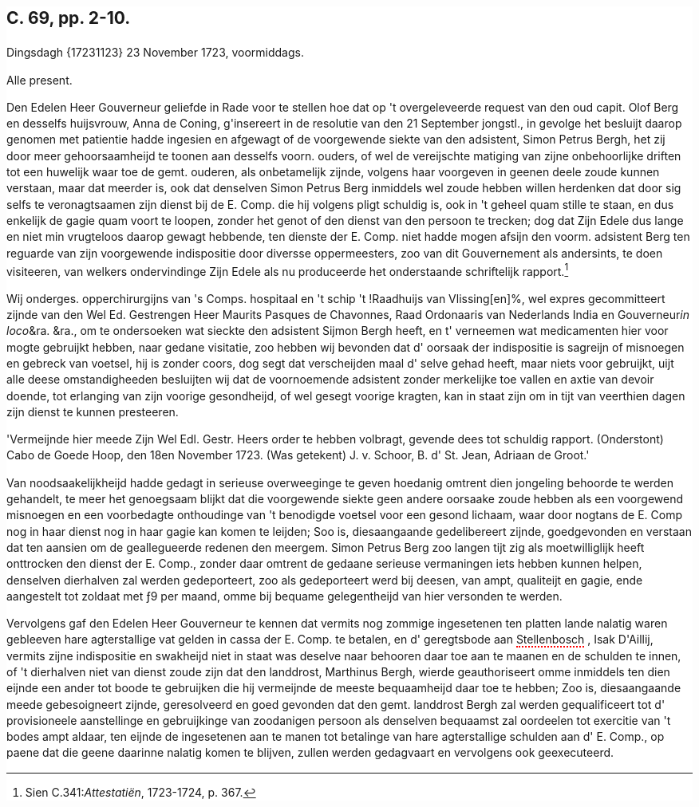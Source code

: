 ## C. 69, pp. 2-10.

Dingsdagh {17231123} 23 November 1723, voormiddags.

Alle present.

Den Edelen Heer Gouverneur geliefde in Rade voor te stellen hoe dat op 't overgeleveerde request van den oud capit. Olof Berg en desselfs huijsvrouw, Anna de Coning, g'insereert in de resolutie van den 21 September jongstl., in gevolge het besluijt daarop genomen met patientie hadde ingesien en afgewagt of de voorgewende siekte van den adsistent, Simon Petrus Bergh, het zij door meer gehoorsaamheijd te toonen aan desselfs voorn. ouders, of wel de vereijschte matiging van zijne onbehoorlijke driften tot een huwelijk waar toe de gemt. ouderen, als onbetamelijk zijnde, volgens haar voorgeven in geenen deele zoude kunnen verstaan, maar dat meerder is, ook dat denselven Simon Petrus Berg inmiddels wel zoude hebben willen herdenken dat door sig selfs te veronagtsaamen zijn dienst bij de E. Comp. die hij volgens pligt schuldig is, ook in 't geheel quam stille te staan, en dus enkelijk de gagie quam voort te loopen, zonder het genot of den dienst van den persoon te trecken; dog dat Zijn Edele dus lange en niet min vrugteloos daarop gewagt hebbende, ten dienste der E. Comp. niet hadde mogen afsijn den voorm. adsistent Berg ten reguarde van zijn voorgewende indispositie door diversse oppermeesters, zoo van dit Gouvernement als andersints, te doen visiteeren, van welkers ondervindinge Zijn Edele als nu produceerde het onderstaande schriftelijk rapport.[^1] 

Wij onderges. opperchirurgijns van 's Comps. hospitaal en 't schip 't !Raadhuijs van Vlissing[en]%, wel expres gecommitteert zijnde van den Wel Ed. Gestrengen Heer Maurits Pasques de Chavonnes, Raad Ordonaaris van Nederlands India en Gouverneur*in loco*&ra. &ra., om te ondersoeken wat sieckte den adsistent Sijmon Bergh heeft, en t' verneemen wat medicamenten hier voor mogte gebruijkt hebben, naar gedane visitatie, zoo hebben wij bevonden dat d' oorsaak der indispositie is sagreijn of misnoegen en gebreck van voetsel, hij is zonder coors, dog segt dat verscheijden maal d' selve gehad heeft, maar niets voor gebruijkt, uijt alle deese omstandigheeden besluijten wij dat de voornoemende adsistent zonder merkelijke toe vallen en axtie van devoir doende, tot erlanging van zijn voorige gesondheijd, of wel gesegt voorige kragten, kan in staat zijn om in tijt van veerthien dagen zijn dienst te kunnen presteeren.

'Vermeijnde hier meede Zijn Wel Edl. Gestr. Heers order te hebben volbragt, gevende dees tot schuldig rapport. (Onderstont) Cabo de Goede Hoop, den 18en November 1723. (Was getekent) J. v. Schoor, B. d' St. Jean, Adriaan de Groot.'

Van noodsaakelijkheijd hadde gedagt in serieuse overweeginge te geven hoedanig omtrent dien jongeling behoorde te werden gehandelt, te meer het genoegsaam blijkt dat die voorgewende siekte geen andere oorsaake zoude hebben als een voorgewend misnoegen en een voorbedagte onthoudinge van 't benodigde voetsel voor een gesond lichaam, waar door nogtans de E. Comp nog in haar dienst nog in haar gagie kan komen te leijden; Soo is, diesaangaande gedelibereert zijnde, goedgevonden en verstaan dat ten aansien om de geallegueerde redenen den meergem. Simon Petrus Berg zoo langen tijt zig als moetwilliglijk heeft onttrocken den dienst der E. Comp., zonder daar omtrent de gedaane serieuse vermaningen iets hebben kunnen helpen, denselven dierhalven zal werden gedeporteert, zoo als gedeporteert werd bij deesen, van ampt, qualiteijt en gagie, ende aangestelt tot zoldaat met ƒ9 per maand, omme bij bequame gelegentheijd van hier versonden te werden.

Vervolgens gaf den Edelen Heer Gouverneur te kennen dat vermits nog zommige ingesetenen ten platten lande nalatig waren gebleeven hare agterstallige vat gelden in cassa der E. Comp. te betalen, en d' geregtsbode aan <span style="border-bottom: 2px dotted #FF0000;">Stellenbosch</span> , Isak D'Aillij, vermits zijne indispositie en swakheijd niet in staat was deselve naar behooren daar toe aan te maanen en de schulden te innen, of 't dierhalven niet van dienst zoude zijn dat den landdrost, Marthinus Bergh, wierde geauthoriseert omme inmiddels ten dien eijnde een ander tot boode te gebruijken die hij vermeijnde de meeste bequaamheijd daar toe te hebben; Zoo is, diesaangaande meede gebesoigneert zijnde, geresolveerd en goed gevonden dat den gemt. landdrost Bergh zal werden gequalificeert tot d' provisioneele aanstellinge en gebruijkinge van zoodanigen persoon als denselven bequaamst zal oordeelen tot exercitie van 't bodes ampt aldaar, ten eijnde de ingesetenen aan te manen tot betalinge van hare agterstallige schulden aan d' E. Comp., op paene dat die geene daarinne nalatig komen te blijven, zullen werden gedagvaart en vervolgens ook geexecuteerd.


[^1]: Sien C.341:*Attestatiën*, 1723-1724, p. 367.
[^2]: Sien C.230:*Requesten*, 1723, p. 533.
[^3]: Johannes Kien van Middelburg het in 1711 met <span style="border-bottom: 2px dotted #0000FF;">Berbices</span> na die Kaap gekom, en was tot 1714 krankebesoeker in die hospitaal.
[^4]: Die kladnotule van hierdie resolusie kan gevind word in C.113:*Klad Notulen*, 1721-1725, p. 202.
[^5]: Sien C.439:*Inkomende Brieven*, 1722-1724, pp. 389-405.
[^6]: Jan de Wit was die seun van Willem de Wit, en is in <span style="border-bottom: 2px dotted #FF0000;">New York</span> gebore. Hy was getroud met Maria Adriaansz., die dogter van Lambert Adriaansz. en Anna Pieters. (Sien C.J.2598:*Testamenten, Codicillen &a.*, 1702-1714, pp. 127-132.)
[^7]: Die kladnotule van hierdie resolusie kan gevind word in C.113:*Klad Notulen*, 1721-1725, p. 202.
[^8]: Jurgen (Georg) Schuster was die seun van Georg Schuster en Margaretha Tuzchkens, en is in 1698 in <span style="border-bottom: 2px dotted #FF0000;">Bautzen</span> gebore. Hy het in 1720 as soldaat na die Kaap gekom, en het in 1726 'n vryburger geword. Dieselfde jaar is hy getroud met Josina van der Burg, die weduwee van Isaac Esser, en in 1735 het hy hertrou met Catharina Christina Doman, die dogter van Gabriel Doman en Anna de Groot. Hy is in 1754 vir 'n derde keer getroud met Geertruijd Valk, die dogter van Cornelis Valk en Gesina Maijboom. (Sien C.J.2604:*Testamenten*, 1727-1730, pp. 24-31; C.J.2608:*Testamenten*, 1737-1738, pp. 5-11; C.J.2612:*Testamenten*, 1752-1754, pp. 194-199 en 270-274; C.J.2613:*Testamenten*, 1754-1757, pp. 82-85; M.O.O.C.8/7:*Inventarissen*, 1749-1752, no. 33.)
[^9]: Sien C.341:*Attestatiën*, 1723-1724, pp. 419-421.
[^10]: In die kladnotule van hierdie resolusie verskyn ook die volgende inskrywing: "Den Gouverneur versoekt vervolgh van 't proces tegens Pieter van der Hijde, waer teegen den fiscael sustineert dat die saak bij manquement van bewijs niet kan voortgeset worden". Sien C.113:*Klad Notulen*, 1721-1725, p. 203.
[^11]: Die kladnotule van hierdie resolusie kan gevind word in C.113:*Klad Notulen*, 1721-1725, p. 204.
[^12]: Sien C.230:*Requesten*, 1723, p. 537.
[^13]: Hy was die seun van Gustav Butner en Maria Dorothea Winzer, en is in 1690 in <span style="border-bottom: 2px dotted #FF0000;">Halle</span> , <span style="border-bottom: 2px dotted #FF0000;">Sakse</span> , gebore. In 1712 het hy as soldaat na die Kaap gekom, en nadat hy vanaf 1714 as chirurg in die hospitaal diens gedoen het, verlaat hy die Kaap in 1717 as oppermeester van die skip <span style="border-bottom: 2px dotted #0000FF;">Sanderhoef</span> . Hy is in 1725 getroud met Engela Aletta Loubser, die dogter van Evert Loubser en Hilletje Olivier. (Sien C.224:*Requesten*, 1717-1718, nos. 44 en 122; C.J.2603:*Testamenten*, 1725-1726, pp. 259-264; M.O.O.C.7/4:*Testamenten*, 1726-1735, no. 80; M.O.O.C.8/5:*Inventarissen*, 1727-1737, no. 14.) Sy versoekskrif kan gevind word in C.230:*Requesten*, 1723, pp. 551-553.
[^14]: Hy was ook bekend onder die naam Peter Gobbels. Jubbels was afkomstig van <span style="border-bottom: 2px dotted #FF0000;">Keulen</span> , en is in 1699 met Magriet Dusobry getroud. Hy was 'n vryburger aan die Kaap, maar het in 1706 na Batavia verhuis. (Sien C.J.2653:*Testamenten*, 1727-1731, pp. 157-160.) Sy versoekskrif kan gevind word in C.230:*Requesten*, 1723, pp. 543-545,
[^15]: 393. Sien C.439:*Inkomende Brieven*, 1722-1724, pp. 749-766.
[^16]: Die kladnotule van hierdie resolusie kan gevind word in C.113:*Klad Notulen*, 1721-1725, p. 204.
[^17]: Die Raad van Indië het 24 Oosterlinge, waar onder die Javaanse prins, Dipa Nagara, en agt van sy volgelinge, na die Kaap verban. Vgl. C.439:*Inkomende Brieven*, 1722-1724, pp. 762-763.
[^18]: Sien C.439:*Inkomende Brieven*, 1722-1724, pp. 749-766.
[^19]: Hy was afkomstig van <span style="border-bottom: 2px dotted #FF0000;">Hamburg</span> en het in 1717 as soldaat na die Kaap gekom. Sy versoekskrif kan gevind word in C.230:*Requesten*, 1723, pp. 587-588.
[^20]: Hy was afkomstig van <span style="border-bottom: 2px dotted #FF0000;">Halle</span> aan die <span style="border-bottom: 2px dotted #FF0000;">Saale</span> , en het sedert 1719 as saalmaker aan die Kaap diens gedoen. Hy was getroud met Anna Botha, die dogter van Fredrik Botha en Maria Kickers. Sien C.J.2605:*Testamenten*, 1731-1732, no. 5.
[^21]: Die nominasies van die Kaapse kerkraad kan gevind word in C.230;*Requesten*, 1723, pp. 583-584.
[^22]: Die kerkraad van <span style="border-bottom: 2px dotted #FF0000;">Stellenbosch</span> het twee feitlik eendersluidende nominasies ingestuur. Sien C.230:*Requesten*, 1723, pp. 575-576 en 579-580.
[^23]: Jan Nel is in <span style="border-bottom: 2px dotted #FF0000;">Amsterdam</span> gebore, en het saam met sy ouers, Guillaume Nel en Jeanne de la Batte, na die Kaap gekom. Hy was getroud met Susanna Fourie. Sien <span style="border-bottom: 2px dotted #FF0000;">Stellenbosch</span> 18/5:*Testamenten*, 1720-1725, no. 43.
[^24]: Sien C.230:*Requesten*, 1723, pp. 571-572.
[^25]: Die kommissarisse van siviele en huweliksake se nominasies kan gevind word in C.230:*Requesten*, 1723, pp. 563-564.
[^26]: Sien C.230:*Requesten*, 1723, pp. 559-561.
[^27]: Willem Morkel van Hamburg was as oppermeester op verskeie skepe werksaam voordat hy in 1721 'n vryburger word en hom op <span style="border-bottom: 2px dotted #FF0000;">Stellenbosch</span> gevestig het. Hy is in 1734 oorlede. Sien M.O.O.C.7/4:*Testamenten*, 1726-1735, no. 140.
[^28]: Hy was die seun van Gerrit Cloete en Catharina Harmans, en is in 1687 aan die Kaap gebore. Hy was getroud met Anna Olivier, die dogter van Hendrik Olivier en Beatrix Verweij, en na haar dood in 1716 het hy hertrou met Petronella van der Merwe, die dogter van Willem Schalk van der Merwe en Elsje Cloete. In 1719 is hy vir 'n derde keer getroud met Geertruij Pretorius, die dogter van Wessel Pretorius en Geertruij Elbers, en die weduwee van Johannes Wessels. Cloete het die plase <span style="border-bottom: 2px dotted #FF0000;">Idas Valleij</span> , <span style="border-bottom: 2px dotted #FF0000;">Vredenburgh</span> en <span style="border-bottom: 2px dotted #FF0000;">Vlottenburgh</span> by <span style="border-bottom: 2px dotted #FF0000;">Stellenbosch</span> besit. Hy is in 1732 oorlede. (Sien M.O.O.C.8/3:*Inventarissen*, 1714-1719, nos. 23 en 89; M.O.O.C.8/5:*Inventarissen*, 1727-1737, no. 52; M.O.O.C.7/4:*Testamenten*, 1726-1735, no. 110.)
[^29]: Hy was die seun van Paul Roux en Claudine Seugnet en is in 1692 aan die Kaap gebore. In 1719 is hy getroud met Elisabeth Joubert, die dogter van Pierre Joubert en Isabeau Richard, en die weduwee van Guillaume Loret.
[^30]: Prof. D. Pont het die bostaande gedeelte soos volg vertaal: " ... om aan die hierbo genoemde Samuel Sterkenberg die leniging wat hy versoek het op grond van sy versuim om die fatale datum van appèl in ag te neem, hierby te weier en te ontsê".
[^31]: Die kladnotule van hierdie resolusie kan gevind word in C.113:*Klad Notulen*, 1721-1725, p. 205.
[^32]: l)ie oorspronklike van hierdie versoekskrif het nie bewaar gebly nie. Dit is egter duidelik dat die skribent die oorspronklike woordeliks gekopieer het. Die taal is dus baie gebrekkig. Dieselfde foute kom ook in die Haagse Kopie voor.
[^33]: 'n Lys met die name van die veertig siek matrose op die skip is hier weggelaat. Sien C.18:*Resolutiën*, 1723-1724, pp. 522-523.
[^34]: Daar bestaan geen kladnotule van hierdie resolusie nie. Die Raad het nie byeengekom nie, maar die klerk van die Politieke Raad is slegs by die lede rondgestuur om hulle sienswyses in te win. Vgl. C.605:*Origineel Dagregister*, 1718-1724, p. 855.